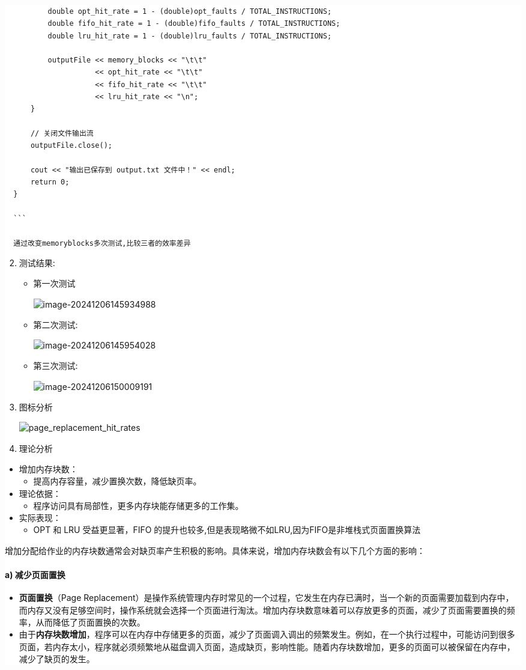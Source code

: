               double opt_hit_rate = 1 - (double)opt_faults / TOTAL_INSTRUCTIONS;
              double fifo_hit_rate = 1 - (double)fifo_faults / TOTAL_INSTRUCTIONS;
              double lru_hit_rate = 1 - (double)lru_faults / TOTAL_INSTRUCTIONS;
      
              outputFile << memory_blocks << "\t\t" 
                         << opt_hit_rate << "\t\t" 
                         << fifo_hit_rate << "\t\t" 
                         << lru_hit_rate << "\n";
          }
      
          // 关闭文件输出流
          outputFile.close();
      
          cout << "输出已保存到 output.txt 文件中！" << endl;
          return 0;
      }
      
      ```

      通过改变memoryblocks多次测试,比较三者的效率差异

   2. 测试结果:

      - 第一次测试

        ![image-20241206145934988](C:\Users\86139\AppData\Roaming\Typora\typora-user-images\image-20241206145934988.png)

      - 第二次测试:

        ![image-20241206145954028](C:\Users\86139\AppData\Roaming\Typora\typora-user-images\image-20241206145954028.png)

      - 第三次测试:

        ![image-20241206150009191](C:\Users\86139\AppData\Roaming\Typora\typora-user-images\image-20241206150009191.png)

   3. 图标分析

      ![page_replacement_hit_rates](E:\download\page_replacement_hit_rates.png)

   4. 理论分析

   - 增加内存块数：
     - 提高内存容量，减少置换次数，降低缺页率。
   - 理论依据：
     - 程序访问具有局部性，更多内存块能存储更多的工作集。
   - 实际表现：
     - OPT 和 LRU 受益更显著，FIFO 的提升也较多,但是表现略微不如LRU,因为FIFO是非堆栈式页面置换算法

   增加分配给作业的内存块数通常会对缺页率产生积极的影响。具体来说，增加内存块数会有以下几个方面的影响：

   #### a) **减少页面置换**

   - **页面置换**（Page Replacement）是操作系统管理内存时常见的一个过程，它发生在内存已满时，当一个新的页面需要加载到内存中，而内存又没有足够空间时，操作系统就会选择一个页面进行淘汰。增加内存块数意味着可以存放更多的页面，减少了页面需要置换的频率，从而降低了页面置换的次数。
   - 由于**内存块数增加**，程序可以在内存中存储更多的页面，减少了页面调入调出的频繁发生。例如，在一个执行过程中，可能访问到很多页面，若内存太小，程序就必须频繁地从磁盘调入页面，造成缺页，影响性能。随着内存块数增加，更多的页面可以被保留在内存中，减少了缺页的发生。
